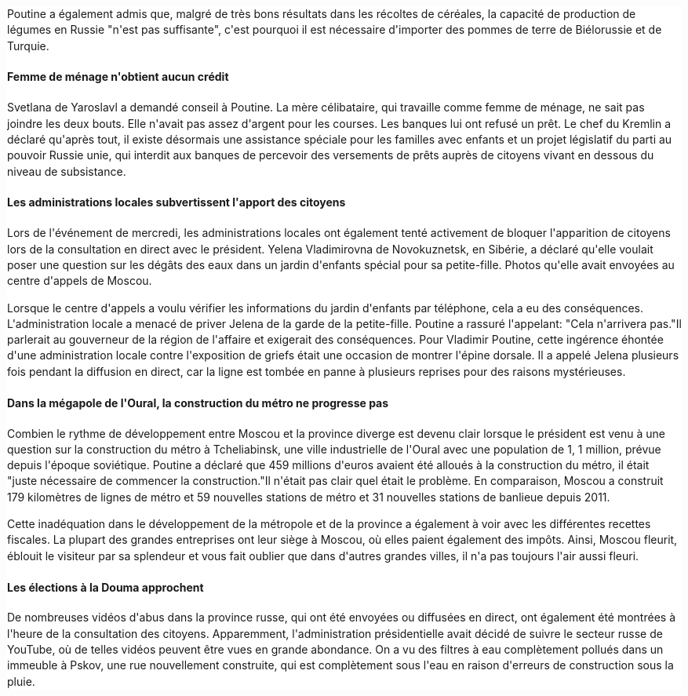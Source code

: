 Poutine a également admis que, malgré de très bons résultats dans les récoltes de céréales, la capacité de production de légumes en Russie "n'est pas suffisante", c'est pourquoi il est nécessaire d'importer des pommes de terre de Biélorussie et de Turquie.

#### Femme de ménage n'obtient aucun crédit

Svetlana de Yaroslavl a demandé conseil à Poutine. La mère célibataire, qui travaille comme femme de ménage, ne sait pas joindre les deux bouts. Elle n'avait pas assez d'argent pour les courses. Les banques lui ont refusé un prêt. Le chef du Kremlin a déclaré qu'après tout, il existe désormais une assistance spéciale pour les familles avec enfants et un projet législatif du parti au pouvoir Russie unie, qui interdit aux banques de percevoir des versements de prêts auprès de citoyens vivant en dessous du niveau de subsistance.

#### Les administrations locales subvertissent l'apport des citoyens

Lors de l'événement de mercredi, les administrations locales ont également tenté activement de bloquer l'apparition de citoyens lors de la consultation en direct avec le président. Yelena Vladimirovna de Novokuznetsk, en Sibérie, a déclaré qu'elle voulait poser une question sur les dégâts des eaux dans un jardin d'enfants spécial pour sa petite-fille. Photos qu'elle avait envoyées au centre d'appels de Moscou.

Lorsque le centre d'appels a voulu vérifier les informations du jardin d'enfants par téléphone, cela a eu des conséquences. L'administration locale a menacé de priver Jelena de la garde de la petite-fille. Poutine a rassuré l'appelant: "Cela n'arrivera pas."Il parlerait au gouverneur de la région de l'affaire et exigerait des conséquences. Pour Vladimir Poutine, cette ingérence éhontée d'une administration locale contre l'exposition de griefs était une occasion de montrer l'épine dorsale. Il a appelé Jelena plusieurs fois pendant la diffusion en direct, car la ligne est tombée en panne à plusieurs reprises pour des raisons mystérieuses.

#### Dans la mégapole de l'Oural, la construction du métro ne progresse pas

Combien le rythme de développement entre Moscou et la province diverge est devenu clair lorsque le président est venu à une question sur la construction du métro à Tcheliabinsk, une ville industrielle de l'Oural avec une population de 1, 1 million, prévue depuis l'époque soviétique. Poutine a déclaré que 459 millions d'euros avaient été alloués à la construction du métro, il était "juste nécessaire de commencer la construction."Il n'était pas clair quel était le problème. En comparaison, Moscou a construit 179 kilomètres de lignes de métro et 59 nouvelles stations de métro et 31 nouvelles stations de banlieue depuis 2011.

Cette inadéquation dans le développement de la métropole et de la province a également à voir avec les différentes recettes fiscales. La plupart des grandes entreprises ont leur siège à Moscou, où elles paient également des impôts. Ainsi, Moscou fleurit, éblouit le visiteur par sa splendeur et vous fait oublier que dans d'autres grandes villes, il n'a pas toujours l'air aussi fleuri.

#### Les élections à la Douma approchent

De nombreuses vidéos d'abus dans la province russe, qui ont été envoyées ou diffusées en direct, ont également été montrées à l'heure de la consultation des citoyens. Apparemment, l'administration présidentielle avait décidé de suivre le secteur russe de YouTube, où de telles vidéos peuvent être vues en grande abondance. On a vu des filtres à eau complètement pollués dans un immeuble à Pskov, une rue nouvellement construite, qui est complètement sous l'eau en raison d'erreurs de construction sous la pluie.
